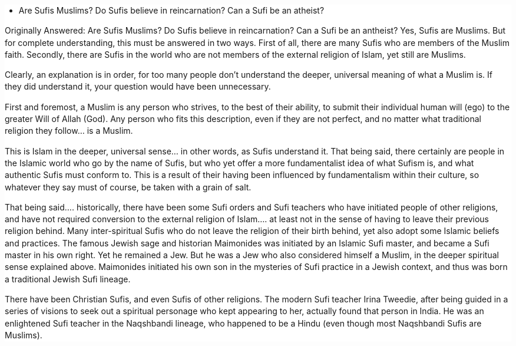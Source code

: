 
* Are Sufis Muslims? Do Sufis believe in reincarnation? Can a
  Sufi be an atheist?

Originally Answered: Are Sufis Muslims? Do Sufis believe in
reincarnation? Can a Sufi be an antheist? Yes, Sufis are
Muslims. But for complete understanding, this must be
answered in two ways. First of all, there are many Sufis who
are members of the Muslim faith. Secondly, there are Sufis in
the world who are not members of the external religion of
Islam, yet still are Muslims.

Clearly, an explanation is in order, for too many people
don’t understand the deeper, universal meaning of what a
Muslim is. If they did understand it, your question would
have been unnecessary.

First and foremost, a Muslim is any person who strives, to
the best of their ability, to submit their individual human
will (ego) to the greater Will of Allah (God). Any person who
fits this description, even if they are not perfect, and no
matter what traditional religion they follow… is a Muslim.

This is Islam in the deeper, universal sense… in other words,
as Sufis understand it. That being said, there certainly are
people in the Islamic world who go by the name of Sufis, but
who yet offer a more fundamentalist idea of what Sufism is,
and what authentic Sufis must conform to. This is a result of
their having been influenced by fundamentalism within their
culture, so whatever they say must of course, be taken with a
grain of salt.

That being said…. historically, there have been some Sufi
orders and Sufi teachers who have initiated people of other
religions, and have not required conversion to the external
religion of Islam…. at least not in the sense of having to
leave their previous religion behind. Many inter-spiritual
Sufis who do not leave the religion of their birth behind,
yet also adopt some Islamic beliefs and practices. The famous
Jewish sage and historian Maimonides was initiated by an
Islamic Sufi master, and became a Sufi master in his own
right. Yet he remained a Jew. But he was a Jew who also
considered himself a Muslim, in the deeper spiritual sense
explained above. Maimonides initiated his own son in the
mysteries of Sufi practice in a Jewish context, and thus was
born a traditional Jewish Sufi lineage.

There have been Christian Sufis, and even Sufis of other
religions. The modern Sufi teacher Irina Tweedie, after being
guided in a series of visions to seek out a spiritual
personage who kept appearing to her, actually found that
person in India. He was an enlightened Sufi teacher in the
Naqshbandi lineage, who happened to be a Hindu (even though
most Naqshbandi Sufis are Muslims).

